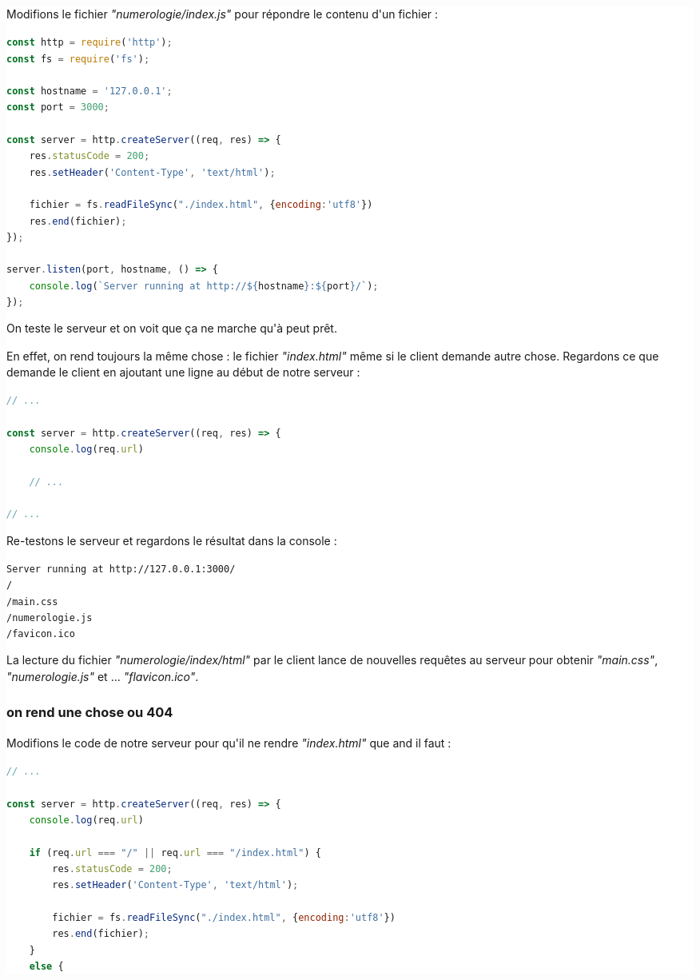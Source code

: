 Modifions le fichier *"numerologie/index.js"* pour répondre le contenu d'un fichier :

```javascript
const http = require('http');
const fs = require('fs');

const hostname = '127.0.0.1';
const port = 3000;

const server = http.createServer((req, res) => {
    res.statusCode = 200;
    res.setHeader('Content-Type', 'text/html');

    fichier = fs.readFileSync("./index.html", {encoding:'utf8'})
    res.end(fichier);
});

server.listen(port, hostname, () => {
    console.log(`Server running at http://${hostname}:${port}/`);
});
```

On teste le serveur et on voit que ça ne marche qu'à peut prêt.

En effet, on rend toujours la même chose : le fichier *"index.html"* même si le client demande autre chose. Regardons ce que demande le client en ajoutant une ligne au début de notre serveur :

```javascript
// ...

const server = http.createServer((req, res) => {
    console.log(req.url)

    // ...

// ...
```

Re-testons le serveur et regardons le résultat dans la console : 

```text
Server running at http://127.0.0.1:3000/
/
/main.css
/numerologie.js
/favicon.ico
```

La lecture du fichier *"numerologie/index/html"* par le client lance de nouvelles requêtes au serveur pour obtenir *"main.css"*, *"numerologie.js"* et ... *"flavicon.ico"*.

### on rend une chose ou 404

Modifions le code de notre serveur  pour qu'il ne rendre *"index.html"* que and il faut :

```javascript
// ...

const server = http.createServer((req, res) => {
    console.log(req.url)

    if (req.url === "/" || req.url === "/index.html") {
        res.statusCode = 200;
        res.setHeader('Content-Type', 'text/html');
    
        fichier = fs.readFileSync("./index.html", {encoding:'utf8'})
        res.end(fichier);
    }
    else {
```